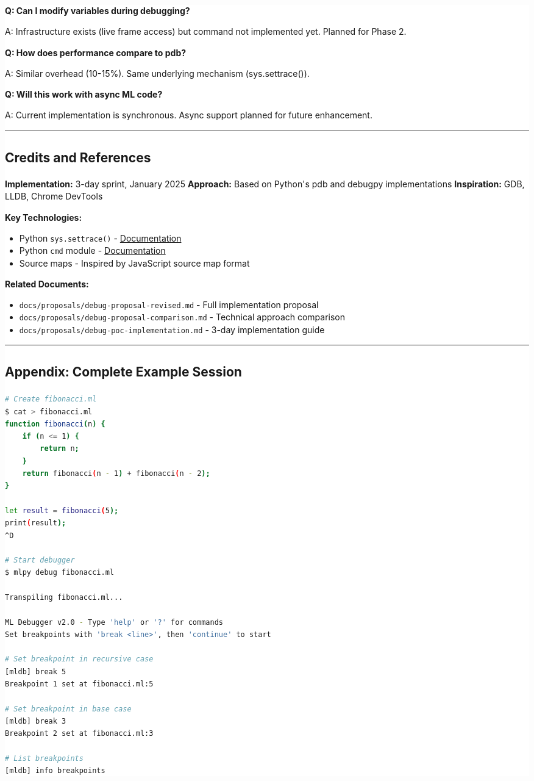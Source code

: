 **Q: Can I modify variables during debugging?**

A: Infrastructure exists (live frame access) but command not implemented yet. Planned for Phase 2.

**Q: How does performance compare to pdb?**

A: Similar overhead (10-15%). Same underlying mechanism (sys.settrace()).

**Q: Will this work with async ML code?**

A: Current implementation is synchronous. Async support planned for future enhancement.

---

## Credits and References

**Implementation:** 3-day sprint, January 2025
**Approach:** Based on Python's pdb and debugpy implementations
**Inspiration:** GDB, LLDB, Chrome DevTools

**Key Technologies:**
- Python `sys.settrace()` - [Documentation](https://docs.python.org/3/library/sys.html#sys.settrace)
- Python `cmd` module - [Documentation](https://docs.python.org/3/library/cmd.html)
- Source maps - Inspired by JavaScript source map format

**Related Documents:**
- `docs/proposals/debug-proposal-revised.md` - Full implementation proposal
- `docs/proposals/debug-proposal-comparison.md` - Technical approach comparison
- `docs/proposals/debug-poc-implementation.md` - 3-day implementation guide

---

## Appendix: Complete Example Session

```bash
# Create fibonacci.ml
$ cat > fibonacci.ml
function fibonacci(n) {
    if (n <= 1) {
        return n;
    }
    return fibonacci(n - 1) + fibonacci(n - 2);
}

let result = fibonacci(5);
print(result);
^D

# Start debugger
$ mlpy debug fibonacci.ml

Transpiling fibonacci.ml...

ML Debugger v2.0 - Type 'help' or '?' for commands
Set breakpoints with 'break <line>', then 'continue' to start

# Set breakpoint in recursive case
[mldb] break 5
Breakpoint 1 set at fibonacci.ml:5

# Set breakpoint in base case
[mldb] break 3
Breakpoint 2 set at fibonacci.ml:3

# List breakpoints
[mldb] info breakpoints
```